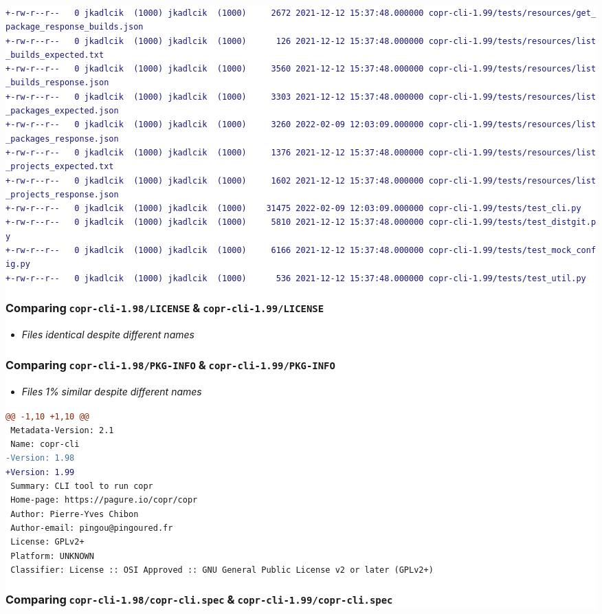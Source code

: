 ```diff
+-rw-r--r--   0 jkadlcik  (1000) jkadlcik  (1000)     2672 2021-12-12 15:37:48.000000 copr-cli-1.99/tests/resources/get_package_response_builds.json
+-rw-r--r--   0 jkadlcik  (1000) jkadlcik  (1000)      126 2021-12-12 15:37:48.000000 copr-cli-1.99/tests/resources/list_builds_expected.txt
+-rw-r--r--   0 jkadlcik  (1000) jkadlcik  (1000)     3560 2021-12-12 15:37:48.000000 copr-cli-1.99/tests/resources/list_builds_response.json
+-rw-r--r--   0 jkadlcik  (1000) jkadlcik  (1000)     3303 2021-12-12 15:37:48.000000 copr-cli-1.99/tests/resources/list_packages_expected.json
+-rw-r--r--   0 jkadlcik  (1000) jkadlcik  (1000)     3260 2022-02-09 12:03:09.000000 copr-cli-1.99/tests/resources/list_packages_response.json
+-rw-r--r--   0 jkadlcik  (1000) jkadlcik  (1000)     1376 2021-12-12 15:37:48.000000 copr-cli-1.99/tests/resources/list_projects_expected.txt
+-rw-r--r--   0 jkadlcik  (1000) jkadlcik  (1000)     1602 2021-12-12 15:37:48.000000 copr-cli-1.99/tests/resources/list_projects_response.json
+-rw-r--r--   0 jkadlcik  (1000) jkadlcik  (1000)    31475 2022-02-09 12:03:09.000000 copr-cli-1.99/tests/test_cli.py
+-rw-r--r--   0 jkadlcik  (1000) jkadlcik  (1000)     5810 2021-12-12 15:37:48.000000 copr-cli-1.99/tests/test_distgit.py
+-rw-r--r--   0 jkadlcik  (1000) jkadlcik  (1000)     6166 2021-12-12 15:37:48.000000 copr-cli-1.99/tests/test_mock_config.py
+-rw-r--r--   0 jkadlcik  (1000) jkadlcik  (1000)      536 2021-12-12 15:37:48.000000 copr-cli-1.99/tests/test_util.py
```

### Comparing `copr-cli-1.98/LICENSE` & `copr-cli-1.99/LICENSE`

 * *Files identical despite different names*

### Comparing `copr-cli-1.98/PKG-INFO` & `copr-cli-1.99/PKG-INFO`

 * *Files 1% similar despite different names*

```diff
@@ -1,10 +1,10 @@
 Metadata-Version: 2.1
 Name: copr-cli
-Version: 1.98
+Version: 1.99
 Summary: CLI tool to run copr
 Home-page: https://pagure.io/copr/copr
 Author: Pierre-Yves Chibon
 Author-email: pingou@pingoured.fr
 License: GPLv2+
 Platform: UNKNOWN
 Classifier: License :: OSI Approved :: GNU General Public License v2 or later (GPLv2+)
```

### Comparing `copr-cli-1.98/copr-cli.spec` & `copr-cli-1.99/copr-cli.spec`

